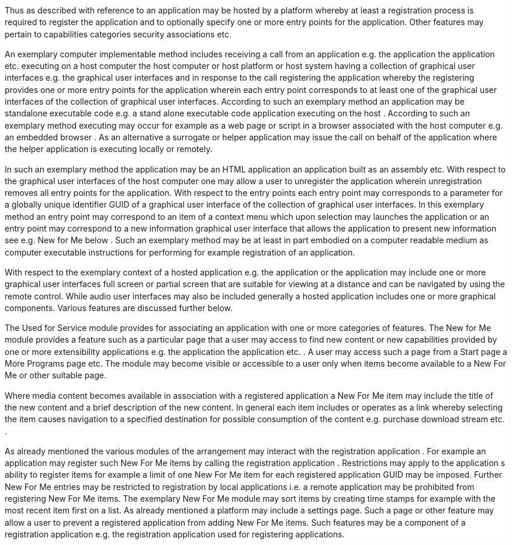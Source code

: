Thus as described with reference to an application may be hosted by a platform whereby at least a registration process is required to register the application and to optionally specify one or more entry points for the application. Other features may pertain to capabilities categories security associations etc.

An exemplary computer implementable method includes receiving a call from an application e.g. the application the application etc. executing on a host computer the host computer or host platform or host system having a collection of graphical user interfaces e.g. the graphical user interfaces and in response to the call registering the application whereby the registering provides one or more entry points for the application wherein each entry point corresponds to at least one of the graphical user interfaces of the collection of graphical user interfaces. According to such an exemplary method an application may be standalone executable code e.g. a stand alone executable code application executing on the host . According to such an exemplary method executing may occur for example as a web page or script in a browser associated with the host computer e.g. an embedded browser . As an alternative a surrogate or helper application may issue the call on behalf of the application where the helper application is executing locally or remotely.

In such an exemplary method the application may be an HTML application an application built as an assembly etc. With respect to the graphical user interfaces of the host computer one may allow a user to unregister the application wherein unregistration removes all entry points for the application. With respect to the entry points each entry point may corresponds to a parameter for a globally unique identifier GUID of a graphical user interface of the collection of graphical user interfaces. In this exemplary method an entry point may correspond to an item of a context menu which upon selection may launches the application or an entry point may correspond to a new information graphical user interface that allows the application to present new information see e.g. New for Me below . Such an exemplary method may be at least in part embodied on a computer readable medium as computer executable instructions for performing for example registration of an application.

With respect to the exemplary context of a hosted application e.g. the application or the application may include one or more graphical user interfaces full screen or partial screen that are suitable for viewing at a distance and can be navigated by using the remote control. While audio user interfaces may also be included generally a hosted application includes one or more graphical components. Various features are discussed further below.

The Used for Service module provides for associating an application with one or more categories of features. The New for Me module provides a feature such as a particular page that a user may access to find new content or new capabilities provided by one or more extensibility applications e.g. the application the application etc. . A user may access such a page from a Start page a More Programs page etc. The module may become visible or accessible to a user only when items become available to a New For Me or other suitable page.

Where media content becomes available in association with a registered application a New For Me item may include the title of the new content and a brief description of the new content. In general each item includes or operates as a link whereby selecting the item causes navigation to a specified destination for possible consumption of the content e.g. purchase download stream etc. .

As already mentioned the various modules of the arrangement may interact with the registration application . For example an application may register such New For Me items by calling the registration application . Restrictions may apply to the application s ability to register items for example a limit of one New For Me item for each registered application GUID may be imposed. Further New For Me entries may be restricted to registration by local applications i.e. a remote application may be prohibited from registering New For Me items. The exemplary New For Me module may sort items by creating time stamps for example with the most recent item first on a list. As already mentioned a platform may include a settings page. Such a page or other feature may allow a user to prevent a registered application from adding New For Me items. Such features may be a component of a registration application e.g. the registration application used for registering applications.

